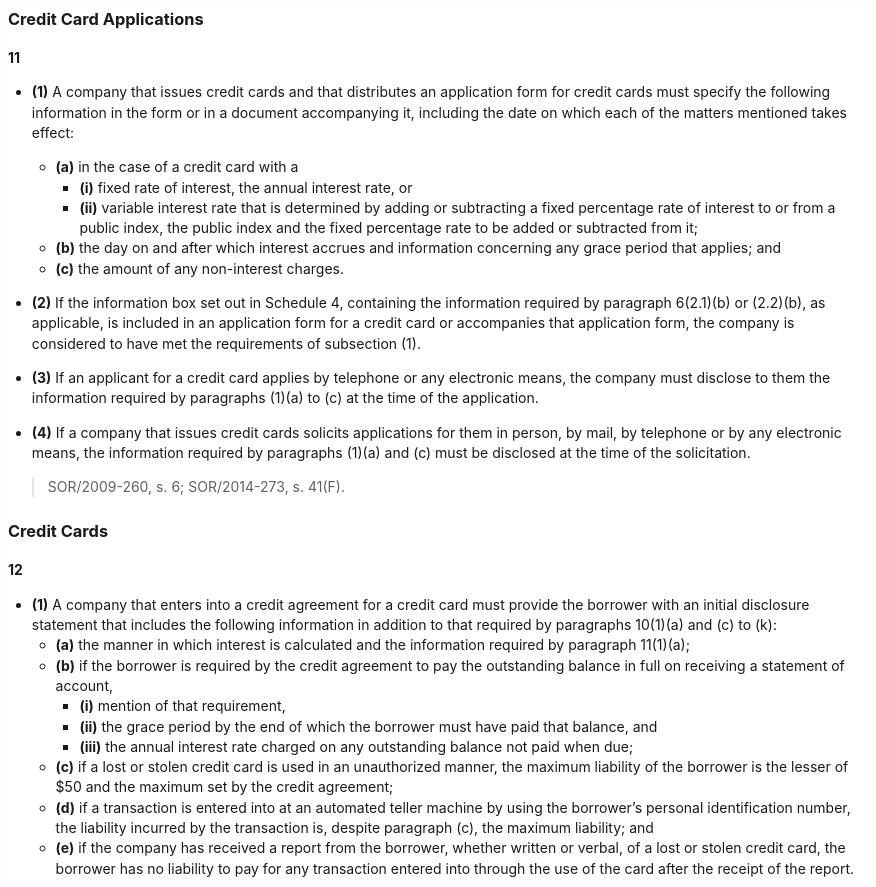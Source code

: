 



### Credit Card Applications


**11** 

- **(1)** A company that issues credit cards and that distributes an application form for credit cards must specify the following information in the form or in a document accompanying it, including the date on which each of the matters mentioned takes effect:
	- **(a)** in the case of a credit card with a
		- **(i)** fixed rate of interest, the annual interest rate, or
		- **(ii)** variable interest rate that is determined by adding or subtracting a fixed percentage rate of interest to or from a public index, the public index and the fixed percentage rate to be added or subtracted from it;
	- **(b)** the day on and after which interest accrues and information concerning any grace period that applies; and
	- **(c)** the amount of any non-interest charges.

- **(2)** If the information box set out in Schedule 4, containing the information required by paragraph 6(2.1)(b) or (2.2)(b), as applicable, is included in an application form for a credit card or accompanies that application form, the company is considered to have met the requirements of subsection (1).

- **(3)** If an applicant for a credit card applies by telephone or any electronic means, the company must disclose to them the information required by paragraphs (1)(a) to (c) at the time of the application.

- **(4)** If a company that issues credit cards solicits applications for them in person, by mail, by telephone or by any electronic means, the information required by paragraphs (1)(a) and (c) must be disclosed at the time of the solicitation.
> SOR/2009-260, s. 6; SOR/2014-273, s. 41(F).





### Credit Cards


**12** 

- **(1)** A company that enters into a credit agreement for a credit card must provide the borrower with an initial disclosure statement that includes the following information in addition to that required by paragraphs 10(1)(a) and (c) to (k):
	- **(a)** the manner in which interest is calculated and the information required by paragraph 11(1)(a);
	- **(b)** if the borrower is required by the credit agreement to pay the outstanding balance in full on receiving a statement of account,
		- **(i)** mention of that requirement,
		- **(ii)** the grace period by the end of which the borrower must have paid that balance, and
		- **(iii)** the annual interest rate charged on any outstanding balance not paid when due;
	- **(c)** if a lost or stolen credit card is used in an unauthorized manner, the maximum liability of the borrower is the lesser of $50 and the maximum set by the credit agreement;
	- **(d)** if a transaction is entered into at an automated teller machine by using the borrower’s personal identification number, the liability incurred by the transaction is, despite paragraph (c), the maximum liability; and
	- **(e)** if the company has received a report from the borrower, whether written or verbal, of a lost or stolen credit card, the borrower has no liability to pay for any transaction entered into through the use of the card after the receipt of the report.
